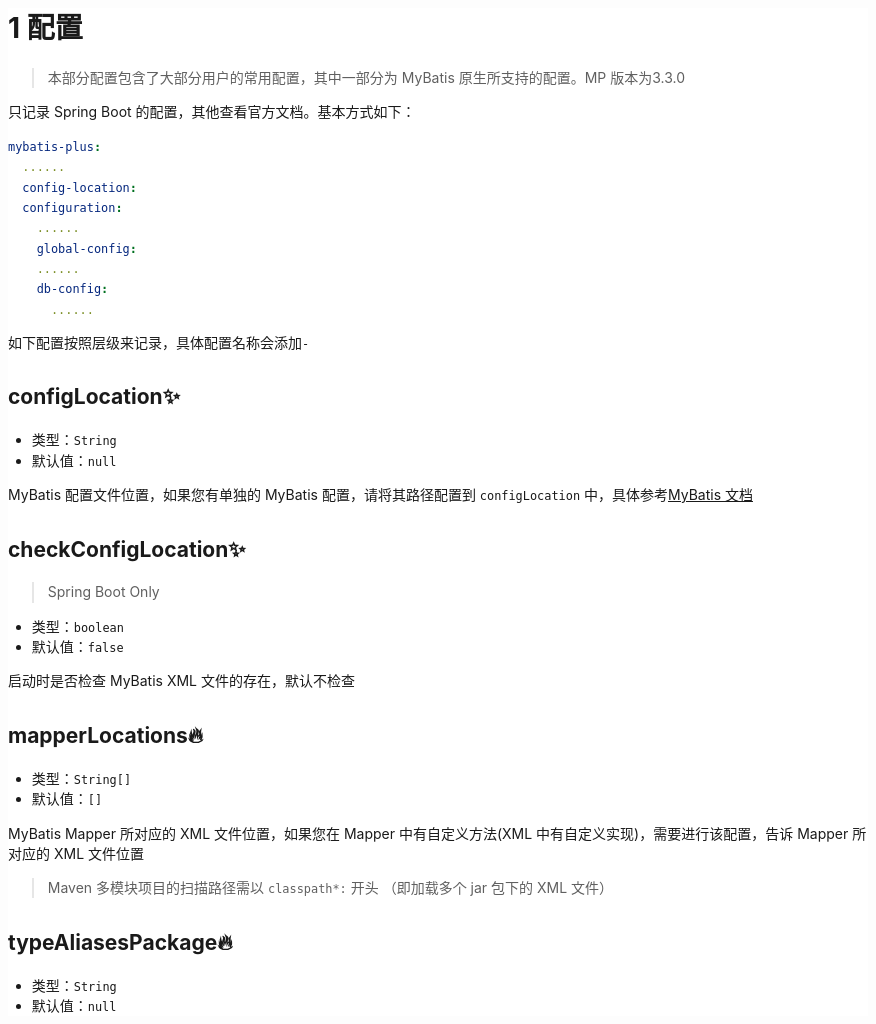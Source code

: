 # 1 配置

>   本部分配置包含了大部分用户的常用配置，其中一部分为 MyBatis 原生所支持的配置。MP 版本为3.3.0

只记录 Spring Boot 的配置，其他查看官方文档。基本方式如下：

```yaml
mybatis-plus:
  ......
  config-location: 
  configuration:
    ......
  	global-config:
    ......
    db-config:
      ......  
```

如下配置按照层级来记录，具体配置名称会添加`-`

## configLocation✨

-   类型：`String`
-   默认值：`null`

MyBatis 配置文件位置，如果您有单独的 MyBatis 配置，请将其路径配置到 `configLocation` 中，具体参考[MyBatis 文档](http://www.mybatis.org/mybatis-3/zh/configuration.html)



## checkConfigLocation✨

>   Spring Boot Only

-   类型：`boolean`
-   默认值：`false`

启动时是否检查 MyBatis XML 文件的存在，默认不检查

## mapperLocations🔥

-   类型：`String[]`
-   默认值：`[]`

MyBatis Mapper 所对应的 XML 文件位置，如果您在 Mapper 中有自定义方法(XML 中有自定义实现)，需要进行该配置，告诉 Mapper 所对应的 XML 文件位置

>   Maven 多模块项目的扫描路径需以 `classpath*:` 开头 （即加载多个 jar 包下的 XML 文件）



## typeAliasesPackage🔥

-   类型：`String`
-   默认值：`null`
